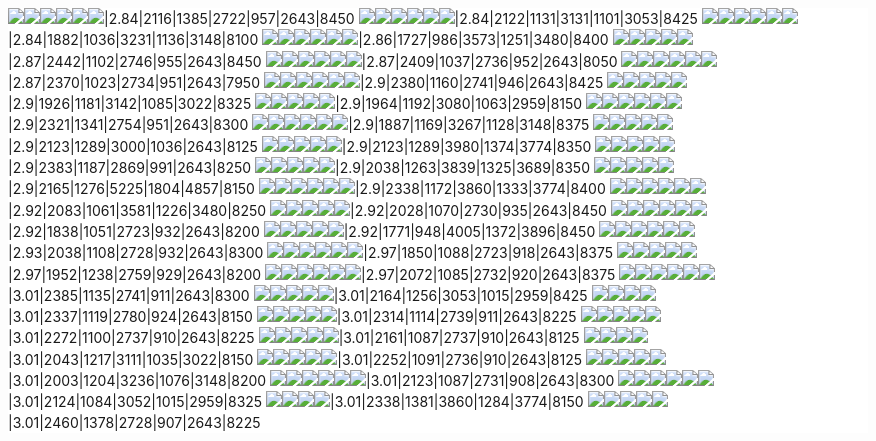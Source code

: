 ![](/item/6671.png)![](/item/3094.png)![](/item/1053.png)![](/item/1055.png)![](/item/1036.png)![](/item/1036.png)|2.84|2116|1385|2722|957|2643|8450
![](/item/6672.png)![](/item/3814.png)![](/item/1001.png)![](/item/1053.png)![](/item/1055.png)![](/item/1037.png)|2.84|2122|1131|3131|1101|3053|8425
![](/item/6672.png)![](/item/3071.png)![](/item/1001.png)![](/item/1053.png)![](/item/1055.png)![](/item/1036.png)|2.84|1882|1036|3231|1136|3148|8100
![](/item/3091.png)![](/item/3115.png)![](/item/1001.png)![](/item/1053.png)![](/item/1055.png)![](/item/1036.png)|2.86|1727|986|3573|1251|3480|8400
![](/item/3036.png)![](/item/6693.png)![](/item/1053.png)![](/item/1055.png)![](/item/3006.png)|2.87|2442|1102|2746|955|2643|8450
![](/item/3006.png)![](/item/6693.png)![](/item/1053.png)![](/item/1055.png)![](/item/1038.png)![](/item/1038.png)|2.87|2409|1037|2736|952|2643|8050
![](/item/3006.png)![](/item/3004.png)![](/item/1053.png)![](/item/1055.png)![](/item/1038.png)![](/item/1038.png)|2.87|2370|1023|2734|951|2643|7950
![](/item/3087.png)![](/item/3004.png)![](/item/1001.png)![](/item/1053.png)![](/item/1055.png)![](/item/1037.png)|2.9|2380|1160|2741|946|2643|8425
![](/item/3153.png)![](/item/3161.png)![](/item/1001.png)![](/item/1055.png)![](/item/1037.png)|2.9|1926|1181|3142|1085|3022|8325
![](/item/3153.png)![](/item/6609.png)![](/item/1001.png)![](/item/1055.png)![](/item/1038.png)|2.9|1964|1192|3080|1063|2959|8150
![](/item/6695.png)![](/item/3153.png)![](/item/1001.png)![](/item/1055.png)![](/item/1038.png)![](/item/1036.png)|2.9|2321|1341|2754|951|2643|8300
![](/item/3153.png)![](/item/3071.png)![](/item/1001.png)![](/item/1055.png)![](/item/1037.png)![](/item/1036.png)|2.9|1887|1169|3267|1128|3148|8375
![](/item/3072.png)![](/item/3153.png)![](/item/1001.png)![](/item/1055.png)![](/item/1037.png)|2.9|2123|1289|3000|1036|2643|8125
![](/item/6673.png)![](/item/3153.png)![](/item/1001.png)![](/item/1055.png)![](/item/1038.png)|2.9|2123|1289|3980|1374|3774|8350
![](/item/3072.png)![](/item/3087.png)![](/item/1001.png)![](/item/1055.png)![](/item/1038.png)|2.9|2383|1187|2869|991|2643|8250
![](/item/3153.png)![](/item/3139.png)![](/item/1001.png)![](/item/1055.png)![](/item/1038.png)|2.9|2038|1263|3839|1325|3689|8350
![](/item/3153.png)![](/item/3156.png)![](/item/1001.png)![](/item/1055.png)![](/item/1038.png)|2.9|2165|1276|5225|1804|4857|8150
![](/item/6673.png)![](/item/3087.png)![](/item/1001.png)![](/item/1055.png)![](/item/1038.png)![](/item/1036.png)|2.9|2338|1172|3860|1333|3774|8400
![](/item/3006.png)![](/item/3091.png)![](/item/1053.png)![](/item/1055.png)![](/item/1038.png)![](/item/1038.png)|2.92|2083|1061|3581|1226|3480|8250
![](/item/3095.png)![](/item/3087.png)![](/item/1053.png)![](/item/1055.png)![](/item/3006.png)|2.92|2028|1070|2730|935|2643|8450
![](/item/3087.png)![](/item/3115.png)![](/item/1001.png)![](/item/1053.png)![](/item/1055.png)![](/item/1036.png)|2.92|1838|1051|2723|932|2643|8200
![](/item/3091.png)![](/item/6609.png)![](/item/1053.png)![](/item/1055.png)![](/item/3006.png)|2.92|1771|948|4005|1372|3896|8450
![](/item/6672.png)![](/item/6333.png)![](/item/1001.png)![](/item/1053.png)![](/item/1055.png)![](/item/1036.png)|2.93|2038|1108|2728|932|2643|8300
![](/item/6672.png)![](/item/3085.png)![](/item/1053.png)![](/item/1055.png)![](/item/1037.png)![](/item/1036.png)|2.97|1850|1088|2723|918|2643|8375
![](/item/3153.png)![](/item/3046.png)![](/item/1055.png)![](/item/1038.png)![](/item/1036.png)|2.97|1952|1238|2759|929|2643|8200
![](/item/3087.png)![](/item/3046.png)![](/item/1053.png)![](/item/1055.png)![](/item/1037.png)![](/item/1036.png)|2.97|2072|1085|2732|920|2643|8375
![](/item/3094.png)![](/item/3179.png)![](/item/1053.png)![](/item/1055.png)![](/item/1038.png)![](/item/1036.png)|3.01|2385|1135|2741|911|2643|8300
![](/item/6671.png)![](/item/6609.png)![](/item/1053.png)![](/item/1055.png)![](/item/1037.png)|3.01|2164|1256|3053|1015|2959|8425
![](/item/3074.png)![](/item/3094.png)![](/item/1055.png)![](/item/1038.png)|3.01|2337|1119|2780|924|2643|8150
![](/item/3094.png)![](/item/6696.png)![](/item/1053.png)![](/item/1055.png)![](/item/1037.png)|3.01|2314|1114|2739|911|2643|8225
![](/item/3094.png)![](/item/6693.png)![](/item/1053.png)![](/item/1055.png)![](/item/1037.png)|3.01|2272|1100|2737|910|2643|8225
![](/item/3094.png)![](/item/3508.png)![](/item/1053.png)![](/item/1055.png)![](/item/1037.png)|3.01|2161|1087|2737|910|2643|8125
![](/item/6671.png)![](/item/3161.png)![](/item/1053.png)![](/item/1055.png)|3.01|2043|1217|3111|1035|3022|8150
![](/item/3094.png)![](/item/3004.png)![](/item/1053.png)![](/item/1055.png)![](/item/1037.png)|3.01|2252|1091|2736|910|2643|8125
![](/item/6671.png)![](/item/3071.png)![](/item/1053.png)![](/item/1055.png)![](/item/1036.png)|3.01|2003|1204|3236|1076|3148|8200
![](/item/3095.png)![](/item/6333.png)![](/item/1001.png)![](/item/1053.png)![](/item/1055.png)![](/item/1036.png)|3.01|2123|1087|2731|908|2643|8300
![](/item/3095.png)![](/item/6609.png)![](/item/1001.png)![](/item/1053.png)![](/item/1055.png)![](/item/1037.png)|3.01|2124|1084|3052|1015|2959|8325
![](/item/6671.png)![](/item/6673.png)![](/item/1055.png)![](/item/1038.png)|3.01|2338|1381|3860|1284|3774|8150
![](/item/6695.png)![](/item/6671.png)![](/item/1053.png)![](/item/1055.png)![](/item/1037.png)|3.01|2460|1378|2728|907|2643|8225